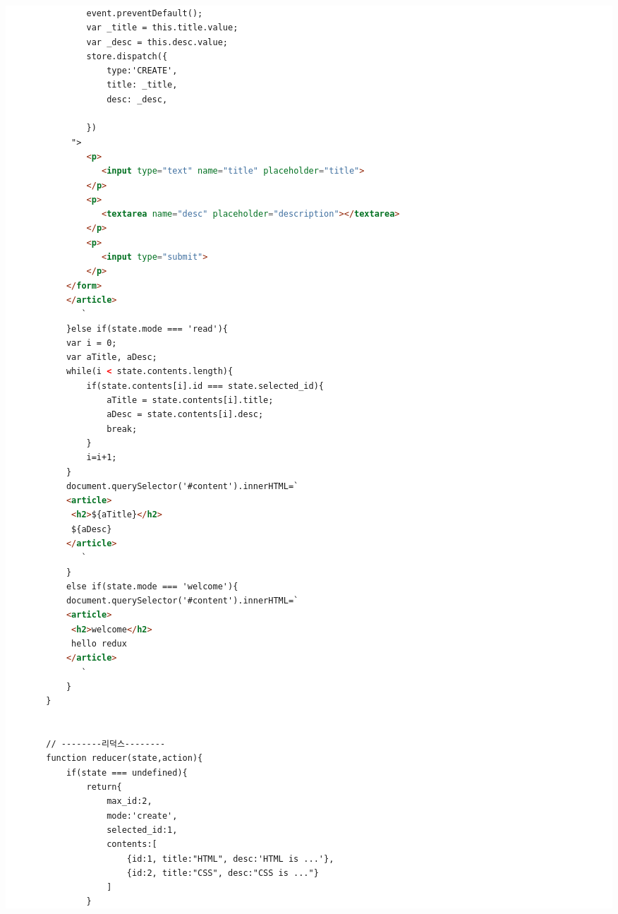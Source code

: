 ```html
                event.preventDefault();
                var _title = this.title.value;
                var _desc = this.desc.value;
                store.dispatch({
                    type:'CREATE',
                    title: _title,
                    desc: _desc,
                   
                })
             ">
                <p>
                   <input type="text" name="title" placeholder="title">
                </p>
                <p>
                   <textarea name="desc" placeholder="description"></textarea>
                </p>
                <p>
                   <input type="submit">
                </p>
            </form>
            </article>
               `
            }else if(state.mode === 'read'){
            var i = 0;
            var aTitle, aDesc;
            while(i < state.contents.length){
                if(state.contents[i].id === state.selected_id){
                    aTitle = state.contents[i].title;
                    aDesc = state.contents[i].desc;
                    break;
                }
                i=i+1;
            }
            document.querySelector('#content').innerHTML=`
            <article>
             <h2>${aTitle}</h2>
             ${aDesc}
            </article>
               `
            }
            else if(state.mode === 'welcome'){
            document.querySelector('#content').innerHTML=`
            <article>
             <h2>welcome</h2>
             hello redux
            </article>
               `
            }
        }


        // --------리덕스--------
        function reducer(state,action){
            if(state === undefined){
                return{
                    max_id:2,
                    mode:'create',
                    selected_id:1,
                    contents:[
                        {id:1, title:"HTML", desc:'HTML is ...'},
                        {id:2, title:"CSS", desc:"CSS is ..."}
                    ]
                }
```